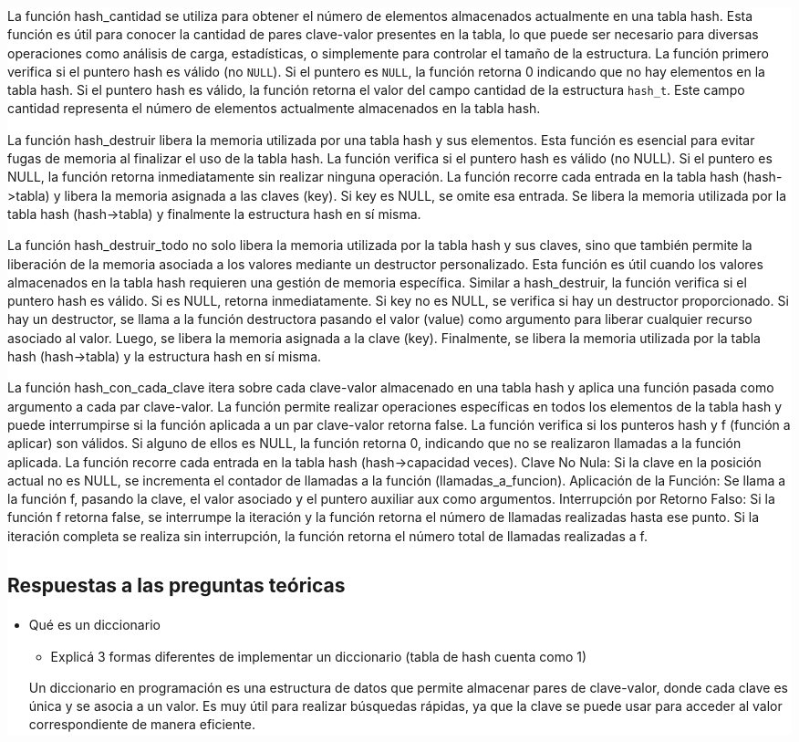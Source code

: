 La función hash_cantidad se utiliza para obtener el número de elementos almacenados actualmente en una tabla hash. Esta función es útil para conocer la cantidad de pares clave-valor presentes en la tabla, lo que puede ser necesario para diversas operaciones como análisis de carga, estadísticas, o simplemente para controlar el tamaño de la estructura.
La función primero verifica si el puntero hash es válido (no `NULL`). Si el puntero es `NULL`, la función retorna 0 indicando que no hay elementos en la tabla hash. 
Si el puntero hash es válido, la función retorna el valor del campo cantidad de la estructura `hash_t`. Este campo cantidad representa el número de elementos actualmente almacenados en la tabla hash.

La función hash_destruir libera la memoria utilizada por una tabla hash y sus elementos. Esta función es esencial para evitar fugas de memoria al finalizar el uso de la tabla hash.
La función verifica si el puntero hash es válido (no NULL). Si el puntero es NULL, la función retorna inmediatamente sin realizar ninguna operación.
La función recorre cada entrada en la tabla hash (hash->tabla) y libera la memoria asignada a las claves (key). Si key es NULL, se omite esa entrada.
Se libera la memoria utilizada por la tabla hash (hash->tabla) y finalmente la estructura hash en sí misma.

La función hash_destruir_todo no solo libera la memoria utilizada por la tabla hash y sus claves, sino que también permite la liberación de la memoria asociada a los valores mediante un destructor personalizado. Esta función es útil cuando los valores almacenados en la tabla hash requieren una gestión de memoria específica.
Similar a hash_destruir, la función verifica si el puntero hash es válido. Si es NULL, retorna inmediatamente.
Si key no es NULL, se verifica si hay un destructor proporcionado.
Si hay un destructor, se llama a la función destructora pasando el valor (value) como argumento para liberar cualquier recurso asociado al valor.
Luego, se libera la memoria asignada a la clave (key).
Finalmente, se libera la memoria utilizada por la tabla hash (hash->tabla) y la estructura hash en sí misma.

La función hash_con_cada_clave itera sobre cada clave-valor almacenado en una tabla hash y aplica una función pasada como argumento a cada par clave-valor. La función permite realizar operaciones específicas en todos los elementos de la tabla hash y puede interrumpirse si la función aplicada a un par clave-valor retorna false.
La función verifica si los punteros hash y f (función a aplicar) son válidos. Si alguno de ellos es NULL, la función retorna 0, indicando que no se realizaron llamadas a la función aplicada.
La función recorre cada entrada en la tabla hash (hash->capacidad veces). 
Clave No Nula: Si la clave en la posición actual no es NULL, se incrementa el contador de llamadas a la función (llamadas_a_funcion).
Aplicación de la Función: Se llama a la función f, pasando la clave, el valor asociado y el puntero auxiliar aux como argumentos.
Interrupción por Retorno Falso: Si la función f retorna false, se interrumpe la iteración y la función retorna el número de llamadas realizadas hasta ese punto.
Si la iteración completa se realiza sin interrupción, la función retorna el número total de llamadas realizadas a f.

## Respuestas a las preguntas teóricas
- Qué es un diccionario
    - Explicá 3 formas diferentes de implementar un diccionario (tabla de hash cuenta como 1)

    Un diccionario en programación es una estructura de datos que permite almacenar pares de clave-valor, donde cada clave es única y se asocia a un valor. Es muy útil para realizar búsquedas rápidas, ya que la clave se puede usar para acceder al valor correspondiente de manera eficiente.
